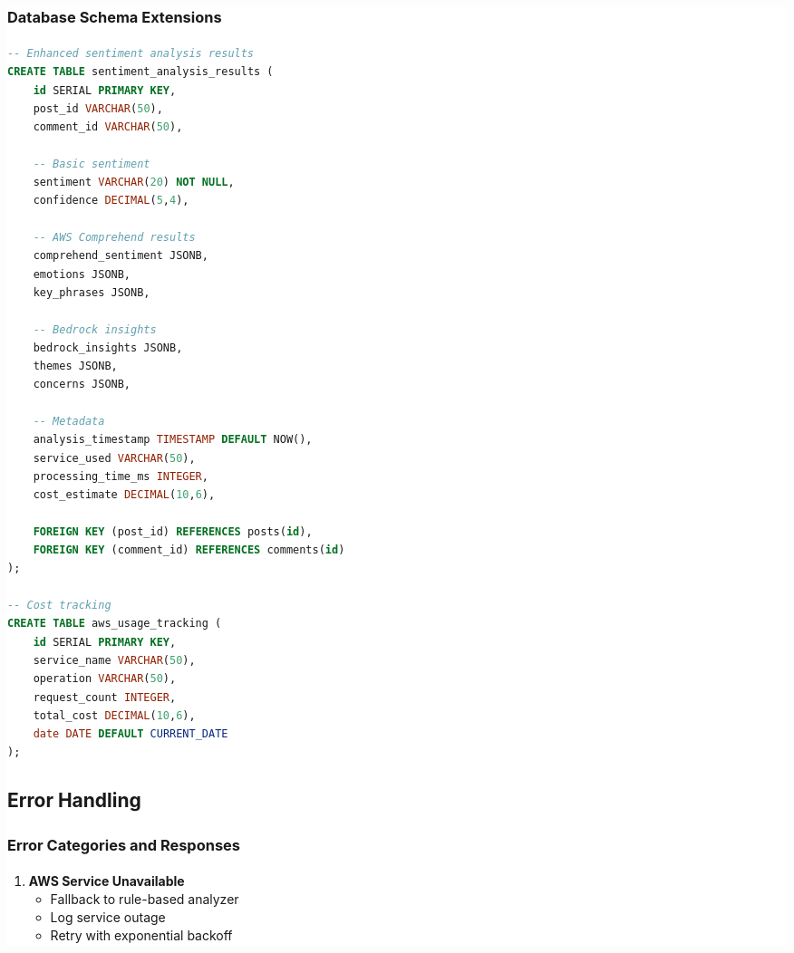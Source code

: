 ### Database Schema Extensions

```sql
-- Enhanced sentiment analysis results
CREATE TABLE sentiment_analysis_results (
    id SERIAL PRIMARY KEY,
    post_id VARCHAR(50),
    comment_id VARCHAR(50),
    
    -- Basic sentiment
    sentiment VARCHAR(20) NOT NULL,
    confidence DECIMAL(5,4),
    
    -- AWS Comprehend results
    comprehend_sentiment JSONB,
    emotions JSONB,
    key_phrases JSONB,
    
    -- Bedrock insights
    bedrock_insights JSONB,
    themes JSONB,
    concerns JSONB,
    
    -- Metadata
    analysis_timestamp TIMESTAMP DEFAULT NOW(),
    service_used VARCHAR(50),
    processing_time_ms INTEGER,
    cost_estimate DECIMAL(10,6),
    
    FOREIGN KEY (post_id) REFERENCES posts(id),
    FOREIGN KEY (comment_id) REFERENCES comments(id)
);

-- Cost tracking
CREATE TABLE aws_usage_tracking (
    id SERIAL PRIMARY KEY,
    service_name VARCHAR(50),
    operation VARCHAR(50),
    request_count INTEGER,
    total_cost DECIMAL(10,6),
    date DATE DEFAULT CURRENT_DATE
);
```

## Error Handling

### Error Categories and Responses

1. **AWS Service Unavailable**
   - Fallback to rule-based analyzer
   - Log service outage
   - Retry with exponential backoff
